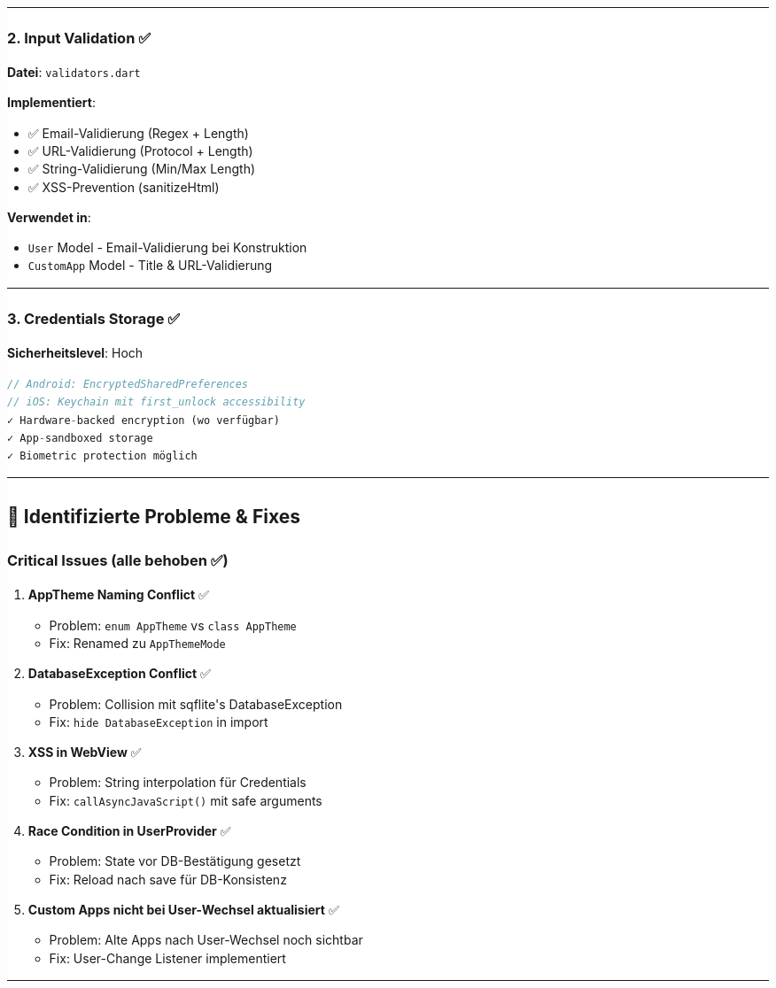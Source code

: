 
---

### 2. Input Validation ✅

**Datei**: `validators.dart`

**Implementiert**:
- ✅ Email-Validierung (Regex + Length)
- ✅ URL-Validierung (Protocol + Length)
- ✅ String-Validierung (Min/Max Length)
- ✅ XSS-Prevention (sanitizeHtml)

**Verwendet in**:
- `User` Model - Email-Validierung bei Konstruktion
- `CustomApp` Model - Title & URL-Validierung

---

### 3. Credentials Storage ✅

**Sicherheitslevel**: Hoch

```dart
// Android: EncryptedSharedPreferences
// iOS: Keychain mit first_unlock accessibility
✓ Hardware-backed encryption (wo verfügbar)
✓ App-sandboxed storage
✓ Biometric protection möglich
```

---

## 🐛 Identifizierte Probleme & Fixes

### Critical Issues (alle behoben ✅)

1. **AppTheme Naming Conflict** ✅
   - Problem: `enum AppTheme` vs `class AppTheme`
   - Fix: Renamed zu `AppThemeMode`

2. **DatabaseException Conflict** ✅
   - Problem: Collision mit sqflite's DatabaseException
   - Fix: `hide DatabaseException` in import

3. **XSS in WebView** ✅
   - Problem: String interpolation für Credentials
   - Fix: `callAsyncJavaScript()` mit safe arguments

4. **Race Condition in UserProvider** ✅
   - Problem: State vor DB-Bestätigung gesetzt
   - Fix: Reload nach save für DB-Konsistenz

5. **Custom Apps nicht bei User-Wechsel aktualisiert** ✅
   - Problem: Alte Apps nach User-Wechsel noch sichtbar
   - Fix: User-Change Listener implementiert

---